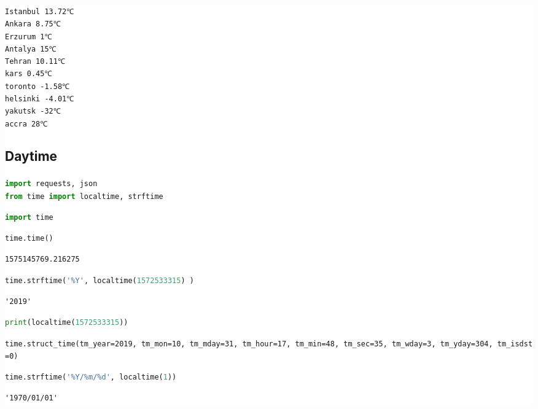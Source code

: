     Istanbul 13.72℃
    Ankara 8.75℃
    Erzurum 1℃
    Antalya 15℃
    Tehran 10.11℃
    kars 0.45℃
    toronto -1.58℃
    helsinki -4.01℃
    yakutsk -32℃
    accra 28℃
    

## Daytime 


```python
import requests, json
from time import localtime, strftime
```


```python
import time
```


```python
time.time()
```




    1575145769.216275




```python
time.strftime('%Y', localtime(1572533315) )
```




    '2019'




```python
print(localtime(1572533315))
```

    time.struct_time(tm_year=2019, tm_mon=10, tm_mday=31, tm_hour=17, tm_min=48, tm_sec=35, tm_wday=3, tm_yday=304, tm_isdst=0)
    


```python
time.strftime('%Y/%m/%d', localtime(1))
```




    '1970/01/01'
